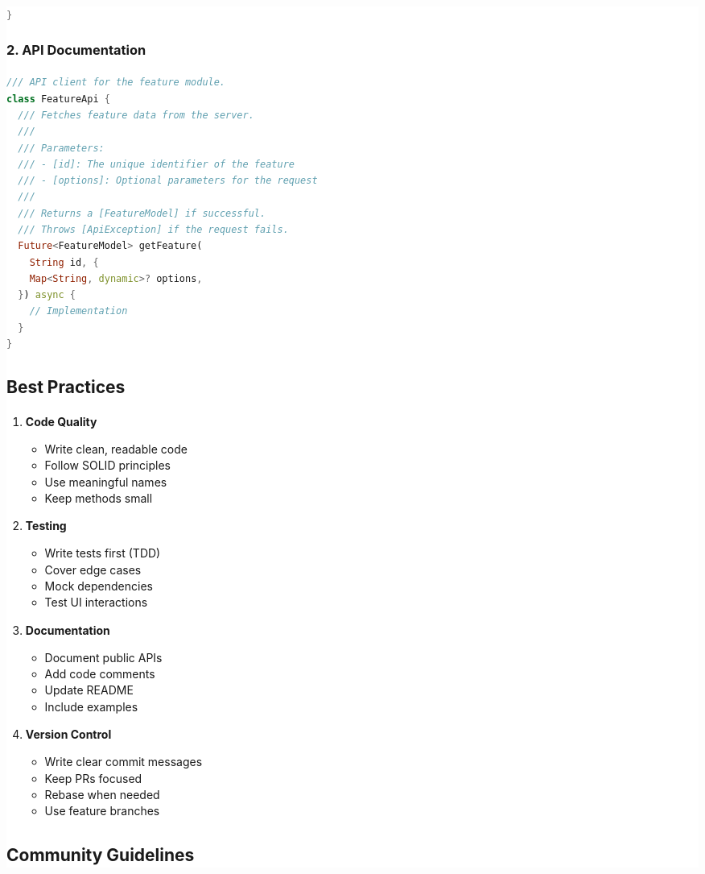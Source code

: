```dart
}
```

### 2. API Documentation

```dart
/// API client for the feature module.
class FeatureApi {
  /// Fetches feature data from the server.
  ///
  /// Parameters:
  /// - [id]: The unique identifier of the feature
  /// - [options]: Optional parameters for the request
  ///
  /// Returns a [FeatureModel] if successful.
  /// Throws [ApiException] if the request fails.
  Future<FeatureModel> getFeature(
    String id, {
    Map<String, dynamic>? options,
  }) async {
    // Implementation
  }
}
```

## Best Practices

1. **Code Quality**
   - Write clean, readable code
   - Follow SOLID principles
   - Use meaningful names
   - Keep methods small

2. **Testing**
   - Write tests first (TDD)
   - Cover edge cases
   - Mock dependencies
   - Test UI interactions

3. **Documentation**
   - Document public APIs
   - Add code comments
   - Update README
   - Include examples

4. **Version Control**
   - Write clear commit messages
   - Keep PRs focused
   - Rebase when needed
   - Use feature branches

## Community Guidelines
